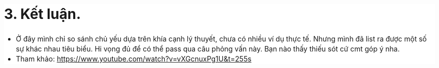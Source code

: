 # 3. Kết luận.
- Ở đây mình chỉ so sánh chủ yếu dựa trên khía cạnh lý thuyết, chưa có nhiều ví dụ thực tế. Nhưng mình đã list ra được một số sự khác nhau tiêu biểu. Hi vọng đủ để có thể pass qua câu phỏng vấn này. Bạn nào thấy thiếu sót cứ cmt góp ý nha.
- Tham khảo: https://www.youtube.com/watch?v=vXGcnuxPg1U&t=255s